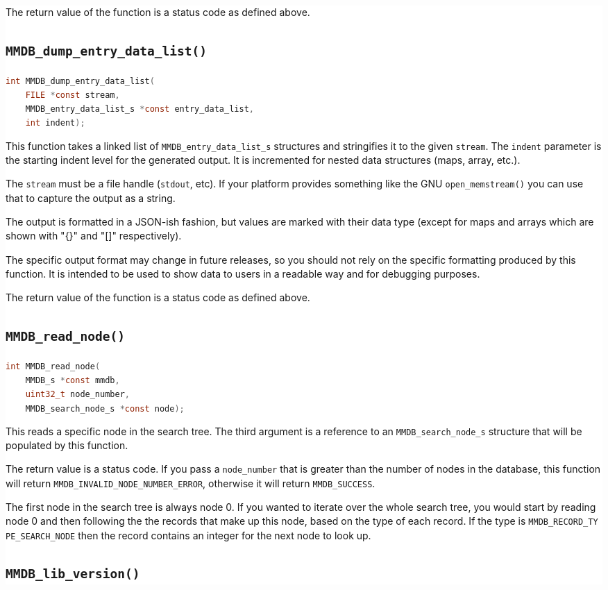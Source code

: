 The return value of the function is a status code as defined above.

## `MMDB_dump_entry_data_list()`

```c
int MMDB_dump_entry_data_list(
    FILE *const stream,
    MMDB_entry_data_list_s *const entry_data_list,
    int indent);
```

This function takes a linked list of `MMDB_entry_data_list_s` structures and
stringifies it to the given `stream`. The `indent` parameter is the starting
indent level for the generated output. It is incremented for nested data
structures (maps, array, etc.).

The `stream` must be a file handle (`stdout`, etc). If your platform provides
something like the GNU `open_memstream()` you can use that to capture the
output as a string.

The output is formatted in a JSON-ish fashion, but values are marked with their
data type (except for maps and arrays which are shown with "{}" and "[]"
respectively).

The specific output format may change in future releases, so you should not
rely on the specific formatting produced by this function. It is intended to be
used to show data to users in a readable way and for debugging purposes.

The return value of the function is a status code as defined above.

## `MMDB_read_node()`

```c
int MMDB_read_node(
    MMDB_s *const mmdb,
    uint32_t node_number,
    MMDB_search_node_s *const node);
```

This reads a specific node in the search tree. The third argument is a
reference to an `MMDB_search_node_s` structure that will be populated by this
function.

The return value is a status code. If you pass a `node_number` that is greater
than the number of nodes in the database, this function will return
`MMDB_INVALID_NODE_NUMBER_ERROR`, otherwise it will return `MMDB_SUCCESS`.

The first node in the search tree is always node 0. If you wanted to iterate
over the whole search tree, you would start by reading node 0 and then
following the the records that make up this node, based on the type of each
record. If the type is `MMDB_RECORD_TYPE_SEARCH_NODE` then the record contains
an integer for the next node to look up.

## `MMDB_lib_version()`
